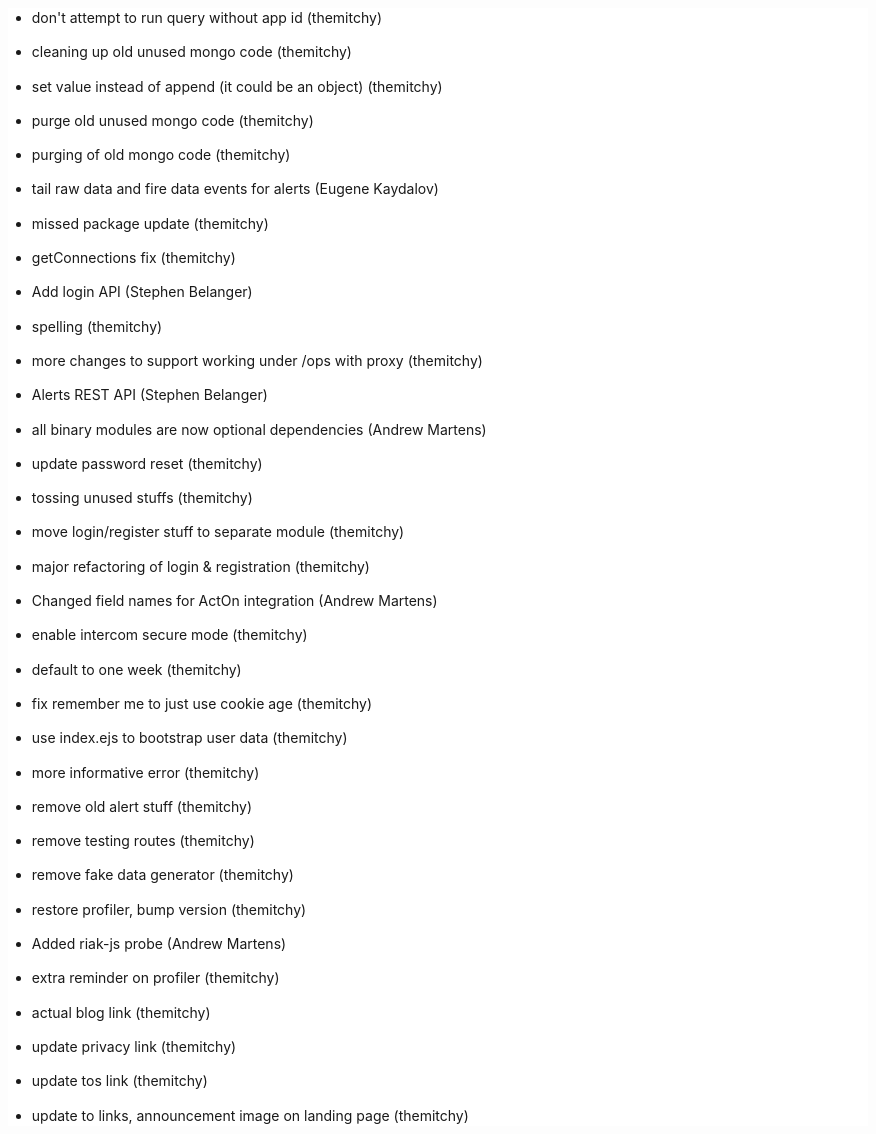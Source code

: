  * don't attempt to run query without app id (themitchy)

 * cleaning up old unused mongo code (themitchy)

 * set value instead of append (it could be an object) (themitchy)

 * purge old unused mongo code (themitchy)

 * purging of old mongo code (themitchy)

 * tail raw data and fire data events for alerts (Eugene Kaydalov)

 * missed package update (themitchy)

 * getConnections fix (themitchy)

 * Add login API (Stephen Belanger)

 * spelling (themitchy)

 * more changes to support working under /ops with proxy (themitchy)

 * Alerts REST API (Stephen Belanger)

 * all binary modules are now optional dependencies (Andrew Martens)

 * update password reset (themitchy)

 * tossing unused stuffs (themitchy)

 * move login/register stuff to separate module (themitchy)

 * major refactoring of login & registration (themitchy)

 * Changed field names for ActOn integration (Andrew Martens)

 * enable intercom secure mode (themitchy)

 * default to one week (themitchy)

 * fix remember me to just use cookie age (themitchy)

 * use index.ejs to bootstrap user data (themitchy)

 * more informative error (themitchy)

 * remove old alert stuff (themitchy)

 * remove testing routes (themitchy)

 * remove fake data generator (themitchy)

 * restore profiler, bump version (themitchy)

 * Added riak-js probe (Andrew Martens)

 * extra reminder on profiler (themitchy)

 * actual blog link (themitchy)

 * update privacy link (themitchy)

 * update tos link (themitchy)

 * update to links, announcement image on landing page (themitchy)
